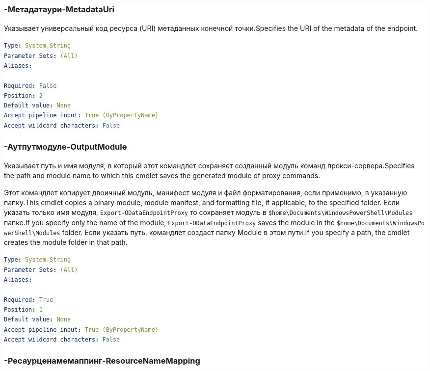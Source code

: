 ### <span data-ttu-id="fd9db-147">-Метадатаури</span><span class="sxs-lookup"><span data-stu-id="fd9db-147">-MetadataUri</span></span>

<span data-ttu-id="fd9db-148">Указывает универсальный код ресурса (URI) метаданных конечной точки.</span><span class="sxs-lookup"><span data-stu-id="fd9db-148">Specifies the URI of the metadata of the endpoint.</span></span>

```yaml
Type: System.String
Parameter Sets: (All)
Aliases:

Required: False
Position: 2
Default value: None
Accept pipeline input: True (ByPropertyName)
Accept wildcard characters: False
```

### <span data-ttu-id="fd9db-149">-Аутпутмодуле</span><span class="sxs-lookup"><span data-stu-id="fd9db-149">-OutputModule</span></span>

<span data-ttu-id="fd9db-150">Указывает путь и имя модуля, в который этот командлет сохраняет созданный модуль команд прокси-сервера.</span><span class="sxs-lookup"><span data-stu-id="fd9db-150">Specifies the path and module name to which this cmdlet saves the generated module of proxy commands.</span></span>

<span data-ttu-id="fd9db-151">Этот командлет копирует двоичный модуль, манифест модуля и файл форматирования, если применимо, в указанную папку.</span><span class="sxs-lookup"><span data-stu-id="fd9db-151">This cmdlet copies a binary module, module manifest, and formatting file, if applicable, to the specified folder.</span></span> <span data-ttu-id="fd9db-152">Если указать только имя модуля, `Export-ODataEndpointProxy` то сохраняет модуль в `$home\Documents\WindowsPowerShell\Modules` папке.</span><span class="sxs-lookup"><span data-stu-id="fd9db-152">If you specify only the name of the module, `Export-ODataEndpointProxy` saves the module in the `$home\Documents\WindowsPowerShell\Modules` folder.</span></span> <span data-ttu-id="fd9db-153">Если указать путь, командлет создаст папку Module в этом пути.</span><span class="sxs-lookup"><span data-stu-id="fd9db-153">If you specify a path, the cmdlet creates the module folder in that path.</span></span>

```yaml
Type: System.String
Parameter Sets: (All)
Aliases:

Required: True
Position: 1
Default value: None
Accept pipeline input: True (ByPropertyName)
Accept wildcard characters: False
```

### <span data-ttu-id="fd9db-154">-Ресаурценамемаппинг</span><span class="sxs-lookup"><span data-stu-id="fd9db-154">-ResourceNameMapping</span></span>

